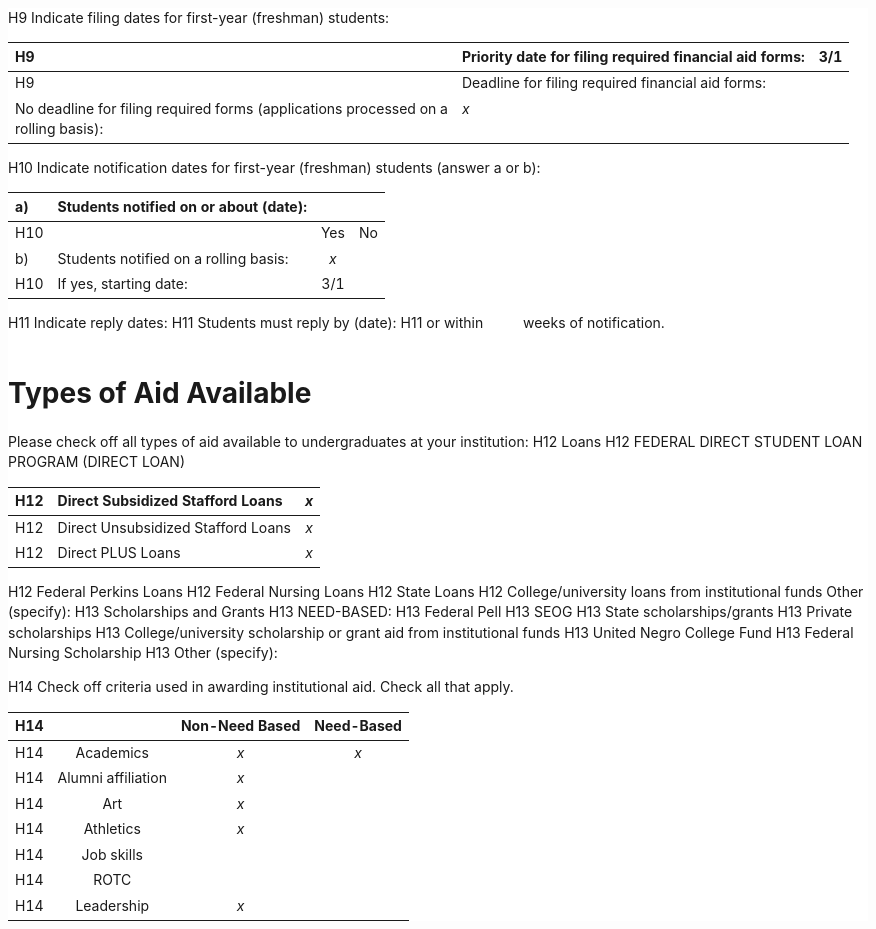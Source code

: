 H9 Indicate filing dates for first-year (freshman) students:

| H9 | Priority date for filing required financial aid forms: | $3 / 1$ |
| :-- | :-- | :--: |
| H9 | Deadline for filing required financial aid forms: |  |
| No deadline for filing required forms (applications processed on a <br> rolling basis): | $x$ |  |

H10 Indicate notification dates for first-year (freshman) students (answer a or b):

| a) | Students notified on or about (date): |  |  |
| :-- | :-- | :--: | :--: |
| H10 |  | Yes | No |
| b) | Students notified on a rolling basis: | $x$ |  |
| H10 | If yes, starting date: | $3 / 1$ |  |
H11 Indicate reply dates:
H11 Students must reply by (date):
H11 or within $\qquad$ weeks of notification.

# Types of Aid Available 

Please check off all types of aid available to undergraduates at your institution:
H12 Loans
H12 FEDERAL DIRECT STUDENT LOAN PROGRAM (DIRECT LOAN)

| H12 | Direct Subsidized Stafford Loans | $x$ |
| :-- | :-- | :--: |
| H12 | Direct Unsubsidized Stafford Loans | $x$ |
| H12 | Direct PLUS Loans | $x$ |

H12 Federal Perkins Loans
H12 Federal Nursing Loans
H12 State Loans
H12 College/university loans from institutional funds
Other (specify):
H13 Scholarships and Grants
H13 NEED-BASED:
H13 Federal Pell
H13 SEOG
H13 State scholarships/grants
H13 Private scholarships
H13 College/university scholarship or grant aid from institutional funds
H13 United Negro College Fund
H13 Federal Nursing Scholarship
H13 Other (specify):

H14 Check off criteria used in awarding institutional aid. Check all that apply.

| H14 |  | Non-Need Based | Need-Based |
| :--: | :--: | :--: | :--: |
| H14 | Academics | $x$ | $x$ |
| H14 | Alumni affiliation | $x$ |  |
| H14 | Art | $x$ |  |
| H14 | Athletics | $x$ |  |
| H14 | Job skills |  |  |
| H14 | ROTC |  |  |
| H14 | Leadership | $x$ |  |